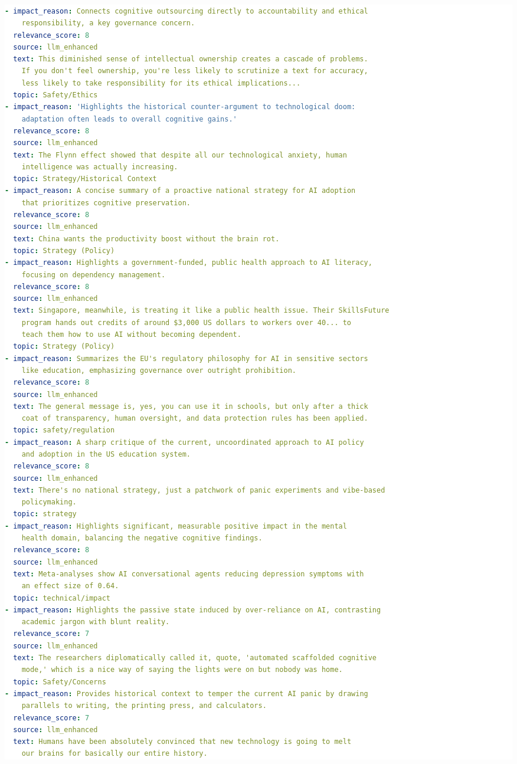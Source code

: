 ```yaml
- impact_reason: Connects cognitive outsourcing directly to accountability and ethical
    responsibility, a key governance concern.
  relevance_score: 8
  source: llm_enhanced
  text: This diminished sense of intellectual ownership creates a cascade of problems.
    If you don't feel ownership, you're less likely to scrutinize a text for accuracy,
    less likely to take responsibility for its ethical implications...
  topic: Safety/Ethics
- impact_reason: 'Highlights the historical counter-argument to technological doom:
    adaptation often leads to overall cognitive gains.'
  relevance_score: 8
  source: llm_enhanced
  text: The Flynn effect showed that despite all our technological anxiety, human
    intelligence was actually increasing.
  topic: Strategy/Historical Context
- impact_reason: A concise summary of a proactive national strategy for AI adoption
    that prioritizes cognitive preservation.
  relevance_score: 8
  source: llm_enhanced
  text: China wants the productivity boost without the brain rot.
  topic: Strategy (Policy)
- impact_reason: Highlights a government-funded, public health approach to AI literacy,
    focusing on dependency management.
  relevance_score: 8
  source: llm_enhanced
  text: Singapore, meanwhile, is treating it like a public health issue. Their SkillsFuture
    program hands out credits of around $3,000 US dollars to workers over 40... to
    teach them how to use AI without becoming dependent.
  topic: Strategy (Policy)
- impact_reason: Summarizes the EU's regulatory philosophy for AI in sensitive sectors
    like education, emphasizing governance over outright prohibition.
  relevance_score: 8
  source: llm_enhanced
  text: The general message is, yes, you can use it in schools, but only after a thick
    coat of transparency, human oversight, and data protection rules has been applied.
  topic: safety/regulation
- impact_reason: A sharp critique of the current, uncoordinated approach to AI policy
    and adoption in the US education system.
  relevance_score: 8
  source: llm_enhanced
  text: There's no national strategy, just a patchwork of panic experiments and vibe-based
    policymaking.
  topic: strategy
- impact_reason: Highlights significant, measurable positive impact in the mental
    health domain, balancing the negative cognitive findings.
  relevance_score: 8
  source: llm_enhanced
  text: Meta-analyses show AI conversational agents reducing depression symptoms with
    an effect size of 0.64.
  topic: technical/impact
- impact_reason: Highlights the passive state induced by over-reliance on AI, contrasting
    academic jargon with blunt reality.
  relevance_score: 7
  source: llm_enhanced
  text: The researchers diplomatically called it, quote, 'automated scaffolded cognitive
    mode,' which is a nice way of saying the lights were on but nobody was home.
  topic: Safety/Concerns
- impact_reason: Provides historical context to temper the current AI panic by drawing
    parallels to writing, the printing press, and calculators.
  relevance_score: 7
  source: llm_enhanced
  text: Humans have been absolutely convinced that new technology is going to melt
    our brains for basically our entire history.
```